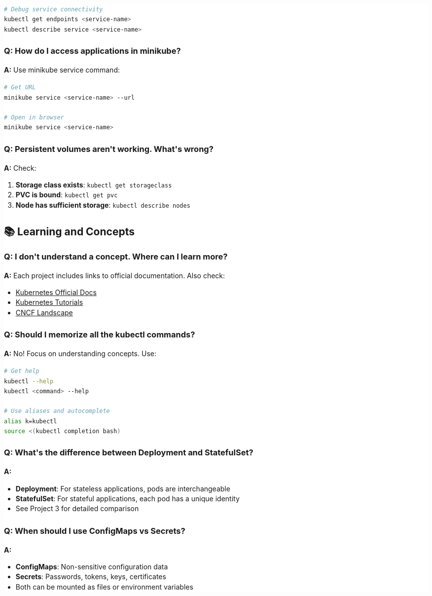 ```bash
# Debug service connectivity
kubectl get endpoints <service-name>
kubectl describe service <service-name>
```

### Q: How do I access applications in minikube?
**A:** Use minikube service command:
```bash
# Get URL
minikube service <service-name> --url

# Open in browser
minikube service <service-name>
```

### Q: Persistent volumes aren't working. What's wrong?
**A:** Check:
1. **Storage class exists**: `kubectl get storageclass`
2. **PVC is bound**: `kubectl get pvc`
3. **Node has sufficient storage**: `kubectl describe nodes`

## 📚 Learning and Concepts

### Q: I don't understand a concept. Where can I learn more?
**A:** Each project includes links to official documentation. Also check:
- [Kubernetes Official Docs](https://kubernetes.io/docs/)
- [Kubernetes Tutorials](https://kubernetes.io/docs/tutorials/)
- [CNCF Landscape](https://landscape.cncf.io/)

### Q: Should I memorize all the kubectl commands?
**A:** No! Focus on understanding concepts. Use:
```bash
# Get help
kubectl --help
kubectl <command> --help

# Use aliases and autocomplete
alias k=kubectl
source <(kubectl completion bash)
```

### Q: What's the difference between Deployment and StatefulSet?
**A:** 
- **Deployment**: For stateless applications, pods are interchangeable
- **StatefulSet**: For stateful applications, each pod has a unique identity
- See Project 3 for detailed comparison

### Q: When should I use ConfigMaps vs Secrets?
**A:**
- **ConfigMaps**: Non-sensitive configuration data
- **Secrets**: Passwords, tokens, keys, certificates
- Both can be mounted as files or environment variables
